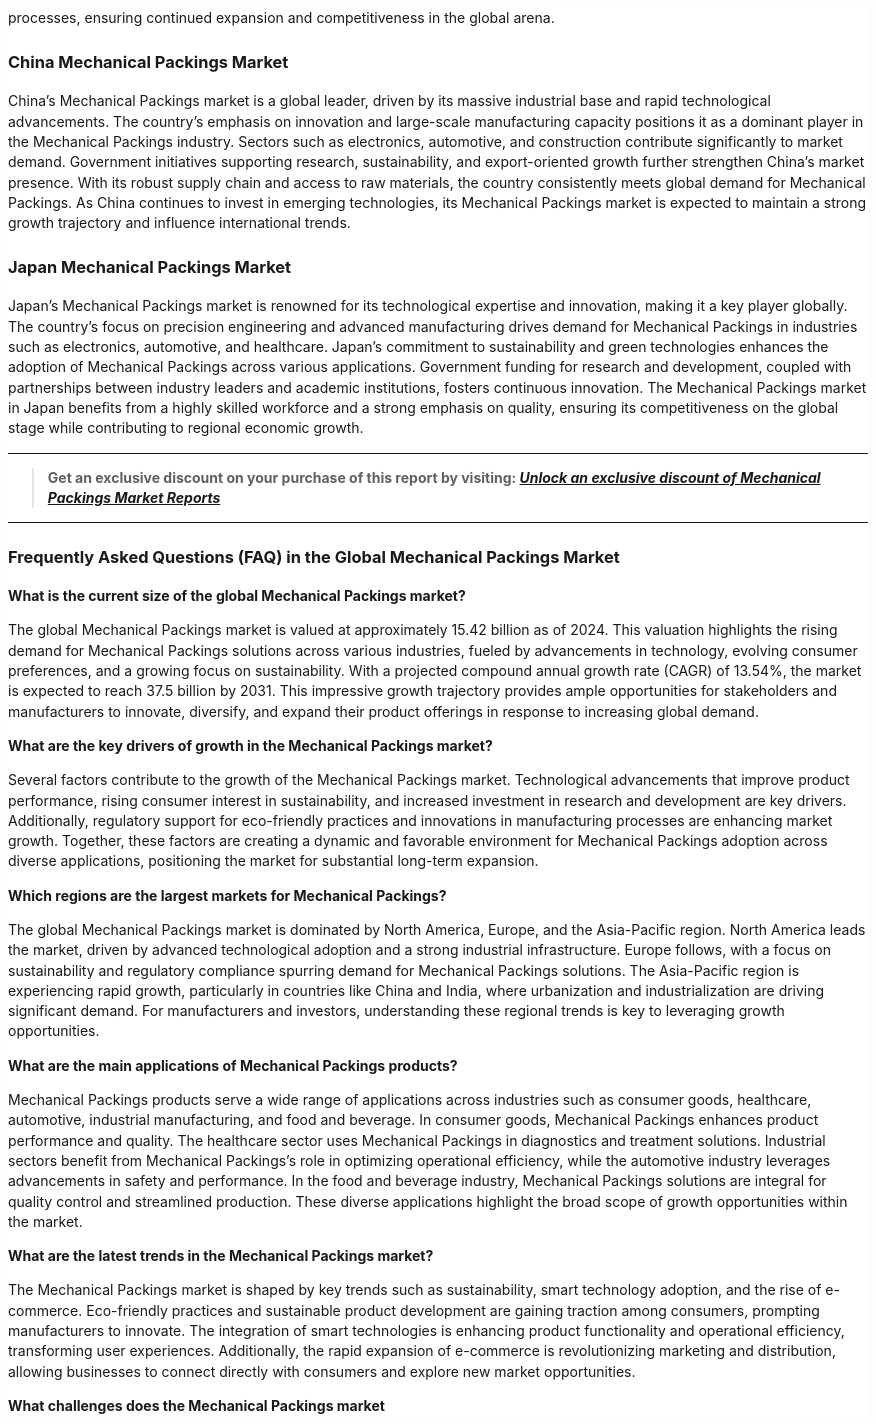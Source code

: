 processes, ensuring continued expansion and competitiveness in the global arena.</p><h3>China Mechanical Packings Market</h3><p>China&rsquo;s Mechanical Packings market is a global leader, driven by its massive industrial base and rapid technological advancements. The country&rsquo;s emphasis on innovation and large-scale manufacturing capacity positions it as a dominant player in the Mechanical Packings industry. Sectors such as electronics, automotive, and construction contribute significantly to market demand. Government initiatives supporting research, sustainability, and export-oriented growth further strengthen China&rsquo;s market presence. With its robust supply chain and access to raw materials, the country consistently meets global demand for Mechanical Packings. As China continues to invest in emerging technologies, its Mechanical Packings market is expected to maintain a strong growth trajectory and influence international trends.</p><h3>Japan Mechanical Packings Market</h3><p>Japan&rsquo;s Mechanical Packings market is renowned for its technological expertise and innovation, making it a key player globally. The country&rsquo;s focus on precision engineering and advanced manufacturing drives demand for Mechanical Packings in industries such as electronics, automotive, and healthcare. Japan&rsquo;s commitment to sustainability and green technologies enhances the adoption of Mechanical Packings across various applications. Government funding for research and development, coupled with partnerships between industry leaders and academic institutions, fosters continuous innovation. The Mechanical Packings market in Japan benefits from a highly skilled workforce and a strong emphasis on quality, ensuring its competitiveness on the global stage while contributing to regional economic growth.</p><hr /><blockquote><p><strong>Get an exclusive discount on your purchase of this report by visiting: <em><a href="://marketresearchpulse.com/ask-for-discount/25478?utm_source=Github&amp;utm_medium=0116">Unlock an exclusive discount of Mechanical Packings Market Reports</a></em>&nbsp;</strong></p></blockquote><hr /><h3>Frequently Asked Questions (FAQ) in the Global Mechanical Packings Market</h3><p><strong>What is the current size of the global Mechanical Packings market?</strong></p><p>The global Mechanical Packings market is valued at approximately 15.42 billion as of 2024. This valuation highlights the rising demand for Mechanical Packings solutions across various industries, fueled by advancements in technology, evolving consumer preferences, and a growing focus on sustainability. With a projected compound annual growth rate (CAGR) of 13.54%, the market is expected to reach 37.5 billion by 2031. This impressive growth trajectory provides ample opportunities for stakeholders and manufacturers to innovate, diversify, and expand their product offerings in response to increasing global demand.</p><p><strong>What are the key drivers of growth in the Mechanical Packings market?</strong></p><p>Several factors contribute to the growth of the Mechanical Packings market. Technological advancements that improve product performance, rising consumer interest in sustainability, and increased investment in research and development are key drivers. Additionally, regulatory support for eco-friendly practices and innovations in manufacturing processes are enhancing market growth. Together, these factors are creating a dynamic and favorable environment for Mechanical Packings adoption across diverse applications, positioning the market for substantial long-term expansion.</p><p><strong>Which regions are the largest markets for Mechanical Packings?</strong></p><p>The global Mechanical Packings market is dominated by North America, Europe, and the Asia-Pacific region. North America leads the market, driven by advanced technological adoption and a strong industrial infrastructure. Europe follows, with a focus on sustainability and regulatory compliance spurring demand for Mechanical Packings solutions. The Asia-Pacific region is experiencing rapid growth, particularly in countries like China and India, where urbanization and industrialization are driving significant demand. For manufacturers and investors, understanding these regional trends is key to leveraging growth opportunities.</p><p><strong>What are the main applications of Mechanical Packings products?</strong></p><p>Mechanical Packings products serve a wide range of applications across industries such as consumer goods, healthcare, automotive, industrial manufacturing, and food and beverage. In consumer goods, Mechanical Packings enhances product performance and quality. The healthcare sector uses Mechanical Packings in diagnostics and treatment solutions. Industrial sectors benefit from Mechanical Packings&rsquo;s role in optimizing operational efficiency, while the automotive industry leverages advancements in safety and performance. In the food and beverage industry, Mechanical Packings solutions are integral for quality control and streamlined production. These diverse applications highlight the broad scope of growth opportunities within the market.</p><p><strong>What are the latest trends in the Mechanical Packings market?</strong></p><p>The Mechanical Packings market is shaped by key trends such as sustainability, smart technology adoption, and the rise of e-commerce. Eco-friendly practices and sustainable product development are gaining traction among consumers, prompting manufacturers to innovate. The integration of smart technologies is enhancing product functionality and operational efficiency, transforming user experiences. Additionally, the rapid expansion of e-commerce is revolutionizing marketing and distribution, allowing businesses to connect directly with consumers and explore new market opportunities.</p><p><strong>What challenges does the Mechanical Packings market